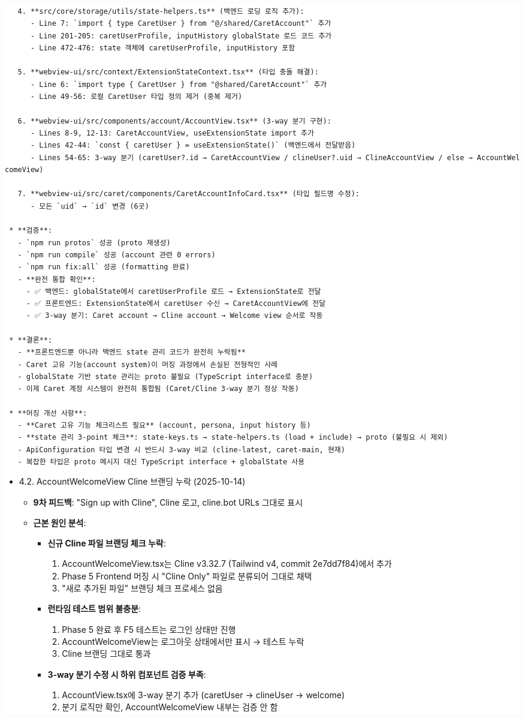        4. **src/core/storage/utils/state-helpers.ts** (백엔드 로딩 로직 추가):
          - Line 7: `import { type CaretUser } from "@/shared/CaretAccount"` 추가
          - Line 201-205: caretUserProfile, inputHistory globalState 로드 코드 추가
          - Line 472-476: state 객체에 caretUserProfile, inputHistory 포함

       5. **webview-ui/src/context/ExtensionStateContext.tsx** (타입 충돌 해결):
          - Line 6: `import type { CaretUser } from "@shared/CaretAccount"` 추가
          - Line 49-56: 로컬 CaretUser 타입 정의 제거 (중복 제거)

       6. **webview-ui/src/components/account/AccountView.tsx** (3-way 분기 구현):
          - Lines 8-9, 12-13: CaretAccountView, useExtensionState import 추가
          - Lines 42-44: `const { caretUser } = useExtensionState()` (백엔드에서 전달받음)
          - Lines 54-65: 3-way 분기 (caretUser?.id → CaretAccountView / clineUser?.uid → ClineAccountView / else → AccountWelcomeView)

       7. **webview-ui/src/caret/components/CaretAccountInfoCard.tsx** (타입 필드명 수정):
          - 모든 `uid` → `id` 변경 (6곳)

     * **검증**:
       - `npm run protos` 성공 (proto 재생성)
       - `npm run compile` 성공 (account 관련 0 errors)
       - `npm run fix:all` 성공 (formatting 완료)
       - **완전 통합 확인**:
         - ✅ 백엔드: globalState에서 caretUserProfile 로드 → ExtensionState로 전달
         - ✅ 프론트엔드: ExtensionState에서 caretUser 수신 → CaretAccountView에 전달
         - ✅ 3-way 분기: Caret account → Cline account → Welcome view 순서로 작동

     * **결론**:
       - **프론트엔드뿐 아니라 백엔드 state 관리 코드가 완전히 누락됨**
       - Caret 고유 기능(account system)이 머징 과정에서 손실된 전형적인 사례
       - globalState 기반 state 관리는 proto 불필요 (TypeScript interface로 충분)
       - 이제 Caret 계정 시스템이 완전히 통합됨 (Caret/Cline 3-way 분기 정상 작동)

     * **머징 개선 사항**:
       - **Caret 고유 기능 체크리스트 필요** (account, persona, input history 등)
       - **state 관리 3-point 체크**: state-keys.ts → state-helpers.ts (load + include) → proto (불필요 시 제외)
       - ApiConfiguration 타입 변경 시 반드시 3-way 비교 (cline-latest, caret-main, 현재)
       - 복잡한 타입은 proto 메시지 대신 TypeScript interface + globalState 사용

 - 4.2. AccountWelcomeView Cline 브랜딩 누락 (2025-10-14)
   - **9차 피드백**: "Sign up with Cline", Cline 로고, cline.bot URLs 그대로 표시

   - **근본 원인 분석**:
     * **신규 Cline 파일 브랜딩 체크 누락**:
       1. AccountWelcomeView.tsx는 Cline v3.32.7 (Tailwind v4, commit 2e7dd7f84)에서 추가
       2. Phase 5 Frontend 머징 시 "Cline Only" 파일로 분류되어 그대로 채택
       3. "새로 추가된 파일" 브랜딩 체크 프로세스 없음

     * **런타임 테스트 범위 불충분**:
       1. Phase 5 완료 후 F5 테스트는 로그인 상태만 진행
       2. AccountWelcomeView는 로그아웃 상태에서만 표시 → 테스트 누락
       3. Cline 브랜딩 그대로 통과

     * **3-way 분기 수정 시 하위 컴포넌트 검증 부족**:
       1. AccountView.tsx에 3-way 분기 추가 (caretUser → clineUser → welcome)
       2. 분기 로직만 확인, AccountWelcomeView 내부는 검증 안 함
